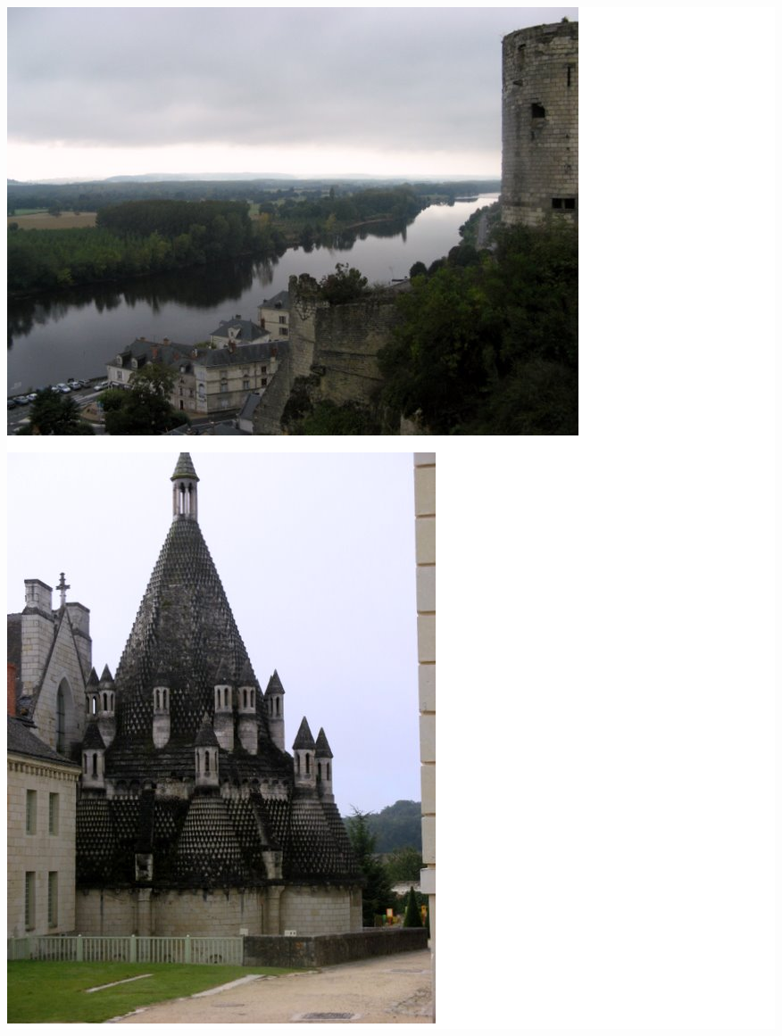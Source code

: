  ![Vista del Loira desde el castillo de Chinon.](resources/img_1350300x225.jpg)

 ![Chimeneas de las cocinas románicas de la abadía de Fontevraud.](resources/img_1394225x300.jpg)
